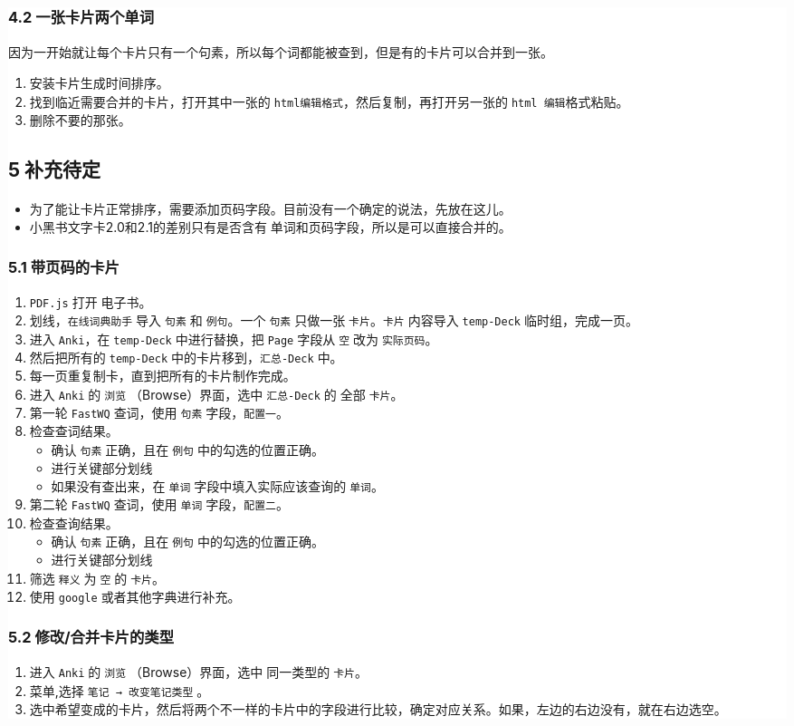 

### 4.2 一张卡片两个单词
因为一开始就让每个卡片只有一个句素，所以每个词都能被查到，但是有的卡片可以合并到一张。
1. 安装卡片生成时间排序。
2. 找到临近需要合并的卡片，打开其中一张的 `html编辑格式`，然后复制，再打开另一张的 `html 编辑`格式粘贴。
3. 删除不要的那张。

## 5 补充待定
* 为了能让卡片正常排序，需要添加页码字段。目前没有一个确定的说法，先放在这儿。
* 小黑书文字卡2.0和2.1的差别只有是否含有 单词和页码字段，所以是可以直接合并的。
### 5.1 带页码的卡片
1. `PDF.js` 打开 电子书。
2. 划线，`在线词典助手` 导入 `句素` 和 `例句`。一个 `句素` 只做一张 `卡片`。`卡片` 内容导入 `temp-Deck` 临时组，完成一页。
3. 进入 `Anki`，在 `temp-Deck` 中进行替换，把 `Page` 字段从 `空` 改为 `实际页码`。
4. 然后把所有的 `temp-Deck` 中的卡片移到，`汇总-Deck` 中。
5. 每一页重复制卡，直到把所有的卡片制作完成。
6. 进入 `Anki` 的 `浏览` （Browse）界面，选中 `汇总-Deck` 的 全部 `卡片`。 
4. 第一轮 `FastWQ` 查词，使用 `句素` 字段，`配置一`。
5. 检查查词结果。
    * 确认 `句素` 正确，且在 `例句` 中的勾选的位置正确。
    * 进行关键部分划线
    * 如果没有查出来，在 `单词` 字段中填入实际应该查询的 `单词`。  
6. 第二轮 `FastWQ` 查词，使用 `单词` 字段，`配置二`。
6. 检查查询结果。
    * 确认 `句素` 正确，且在 `例句` 中的勾选的位置正确。
    * 进行关键部分划线
7. 筛选 `释义` 为 `空` 的 `卡片`。
8. 使用 `google` 或者其他字典进行补充。

### 5.2 修改/合并卡片的类型
1. 进入 `Anki` 的 `浏览` （Browse）界面，选中 同一类型的 `卡片`。
2. 菜单,选择 `笔记 → 改变笔记类型` 。
3. 选中希望变成的卡片，然后将两个不一样的卡片中的字段进行比较，确定对应关系。如果，左边的右边没有，就在右边选空。
